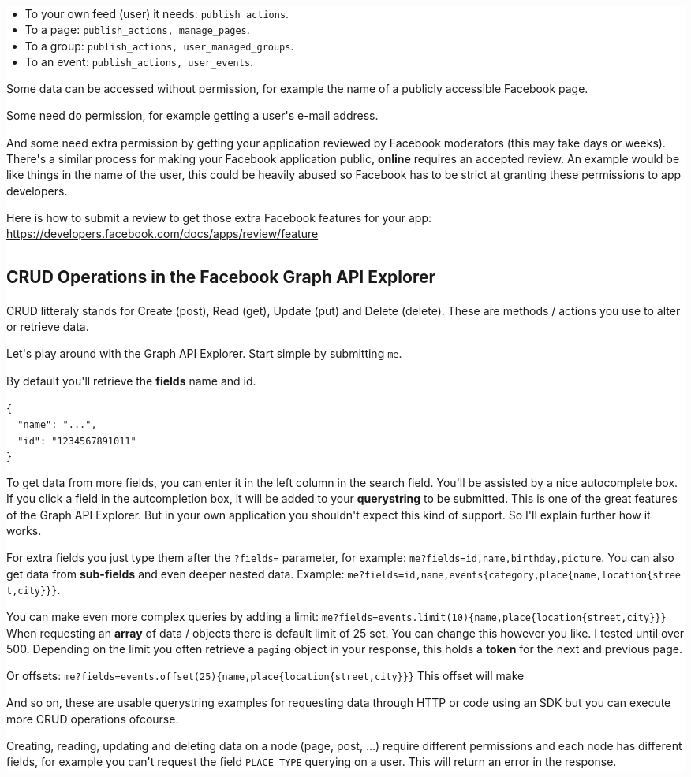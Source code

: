  - To your own feed (user) it needs: `publish_actions`.
 - To a page: `publish_actions, manage_pages`.
 - To a group: `publish_actions, user_managed_groups`.
 - To an event: `publish_actions, user_events`.

Some data can be accessed without permission, for example the name of a publicly accessible Facebook page.

Some need do permission, for example getting a user's e-mail address.

And some need extra permission by getting your application reviewed by Facebook moderators (this may take days or weeks). There's a similar process for making your Facebook application public, **online** requires an accepted review. An example would be like things in the name of the user, this could be heavily abused so Facebook has to be strict at granting these permissions to app developers.

Here is how to submit a review to get those extra Facebook features for your app: https://developers.facebook.com/docs/apps/review/feature 

## CRUD Operations in the Facebook Graph API Explorer

CRUD litteraly stands for Create (post), Read (get), Update (put) and Delete (delete). These are methods / actions you use to alter or retrieve data.

Let's play around with the Graph API Explorer. Start simple by submitting `me`.

By default you'll retrieve the **fields** name and id.

    {
      "name": "...",
      "id": "1234567891011"
    }

To get data from more fields, you can enter it in the left column in the search field. You'll be assisted by a nice autocomplete box. If you click a field in the autcompletion box, it will be added to your **querystring** to be submitted. This is one of the great features of the Graph API Explorer. But in your own application you shouldn't expect this kind of support. So I'll explain further how it works.

For extra fields you just type them after the `?fields=` parameter, for example: `me?fields=id,name,birthday,picture`. You can also get data from **sub-fields** and even deeper nested data. 
Example: `me?fields=id,name,events{category,place{name,location{street,city}}}`.

You can make even more complex queries by adding a limit: `me?fields=events.limit(10){name,place{location{street,city}}}`
When requesting an **array** of data / objects there is default limit of 25 set. You can change this however you like. I tested until over 500. Depending on the limit you often retrieve a `paging` object in your response, this holds a **token** for the next and previous page. 

Or offsets: `me?fields=events.offset(25){name,place{location{street,city}}}`
This offset will make

And so on, these are usable querystring examples for requesting data through HTTP or code using an SDK but you can execute more CRUD operations ofcourse.

Creating, reading, updating and deleting data on a node (page, post, ...) require different permissions and each node has different fields, for example you can't request the field `PLACE_TYPE` querying on a user. This will return an error in the response.
